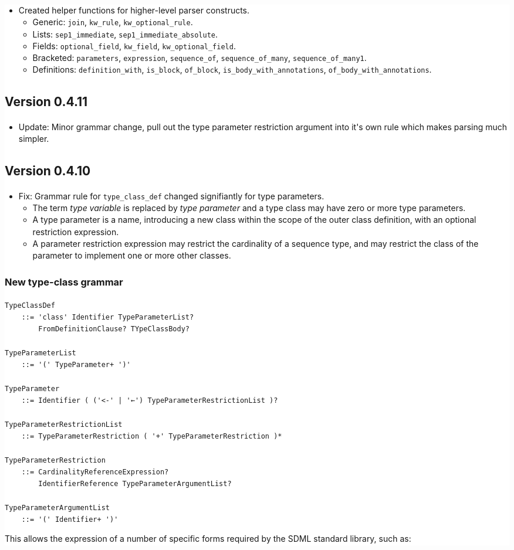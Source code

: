   * Created helper functions for higher-level parser constructs.
    * Generic: `join`, `kw_rule`, `kw_optional_rule`.
    * Lists: `sep1_immediate`, `sep1_immediate_absolute`.
    * Fields: `optional_field`, `kw_field`, `kw_optional_field`.
    * Bracketed: `parameters`, `expression`, `sequence_of`, `sequence_of_many`,
      `sequence_of_many1`.
    * Definitions: `definition_with`, `is_block`, `of_block`,
      `is_body_with_annotations`, `of_body_with_annotations`.
  
## Version 0.4.11

* Update: Minor grammar change, pull out the type parameter restriction argument
  into it's own rule which makes parsing much simpler.

## Version 0.4.10

* Fix: Grammar rule for `type_class_def` changed signifiantly for type parameters.
  * The term *type variable* is replaced by *type parameter* and a type class may
    have zero or more type parameters.
  * A type parameter is a name, introducing a new class within the scope of the
    outer class definition, with an optional restriction expression.
  * A parameter restriction expression may restrict the cardinality of a
    sequence type, and may restrict the class of the parameter to implement one
    or more other classes.

### New type-class grammar

```text
TypeClassDef
    ::= 'class' Identifier TypeParameterList?
        FromDefinitionClause? TYpeClassBody?

TypeParameterList
    ::= '(' TypeParameter+ ')'

TypeParameter
    ::= Identifier ( ('<-' | '←') TypeParameterRestrictionList )?

TypeParameterRestrictionList
    ::= TypeParameterRestriction ( '+' TypeParameterRestriction )*
    
TypeParameterRestriction
    ::= CardinalityReferenceExpression?
        IdentifierReference TypeParameterArgumentList?

TypeParameterArgumentList
    ::= '(' Identifier+ ')'
```

This allows the expression of a number of specific forms required by the SDML
standard library, such as:
